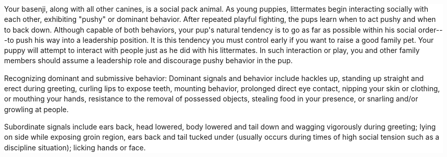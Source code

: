 Your basenji, along with all other canines, is a social pack animal.  As young puppies, littermates begin interacting socially with each other, exhibiting "pushy" or dominant behavior.  After repeated playful fighting, the pups learn when to act pushy and when to back down.  Although capable of both behaviors, your pup's natural tendency is to go as far as possible within his social order---to push his way into a leadership position.  It is this tendency you must control early if you want to raise a good family pet.  Your puppy will attempt to interact with people just as he did with his littermates.  In such interaction or play, you and other family members should assume a leadership role and discourage pushy behavior in the pup.

Recognizing dominant and submissive behavior: Dominant signals and behavior include hackles up, standing up straight and erect during greeting, curling lips to expose teeth, mounting behavior, prolonged direct eye contact, nipping your skin or clothing, or mouthing your hands, resistance to the removal of possessed objects, stealing food in your presence, or snarling and/or growling at people.

Subordinate signals include ears back, head lowered, body lowered and tail down and wagging vigorously during greeting; lying on side while exposing groin region, ears back and tail tucked under (usually occurs during times of high social tension such as a discipline situation); licking hands or face.
